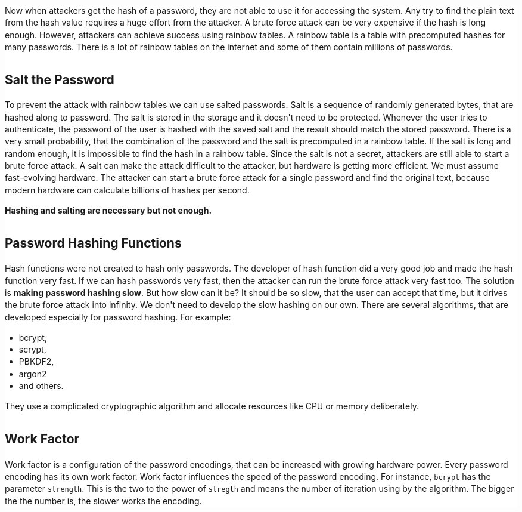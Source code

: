 Now when attackers get the hash of a password, they are not able to use it for accessing the system. Any try to find the plain text from the hash value requires a huge effort from the attacker. A brute force attack can be very expensive
if the hash is long enough. However, attackers can achieve success using rainbow tables. A rainbow table is a table with
precomputed hashes for many passwords. There is a lot of rainbow tables on the internet and some of them contain millions of
passwords.

## Salt the Password

To prevent the attack with rainbow tables we can use salted passwords. Salt is a sequence of randomly generated bytes,
that are hashed along to password. The salt is stored in the storage and it doesn't need to be protected.
Whenever the user tries to authenticate, the password of the user is hashed with the saved salt and the result should match
the stored password. There is a very small probability, that the combination of the password and the salt is precomputed
in a rainbow table. If the salt is long and random enough, it is impossible to find the hash in a rainbow table.
Since the salt is not a secret, attackers are still able to start a brute force attack.
A salt can make the attack difficult to the attacker, but hardware is getting more efficient.
We must assume fast-evolving hardware. The attacker can start a brute force attack for
a single password and find the original text, because modern hardware can calculate billions of hashes per second.

__Hashing and salting are necessary but not enough.__

## Password Hashing Functions
Hash functions were not created to hash only passwords. The developer of hash function did a very good job
and made the hash function very fast. If we can hash passwords very fast, then the attacker can run the brute force attack
very fast too. The solution is __making password hashing slow__. But how slow can it be? It should be so slow,
that the user can accept that time, but it drives the brute force attack into infinity.
We don't need to develop the slow hashing on our own. There are several algorithms, that are developed especially 
for password hashing. For example:
* bcrypt,
* scrypt,
* PBKDF2,
* argon2
* and others.

They use a complicated cryptographic algorithm and allocate resources like CPU or memory deliberately.


## Work Factor
Work factor is a configuration of the password encodings, that can be increased with growing hardware power.
Every password encoding has its own work factor. Work factor influences the speed of the password encoding.
For instance, `bcrypt` has the parameter `strength`. This is the two to the power of `stregth` and means the number of iteration
using by the algorithm. The bigger the the number is, the slower works the encoding. 
